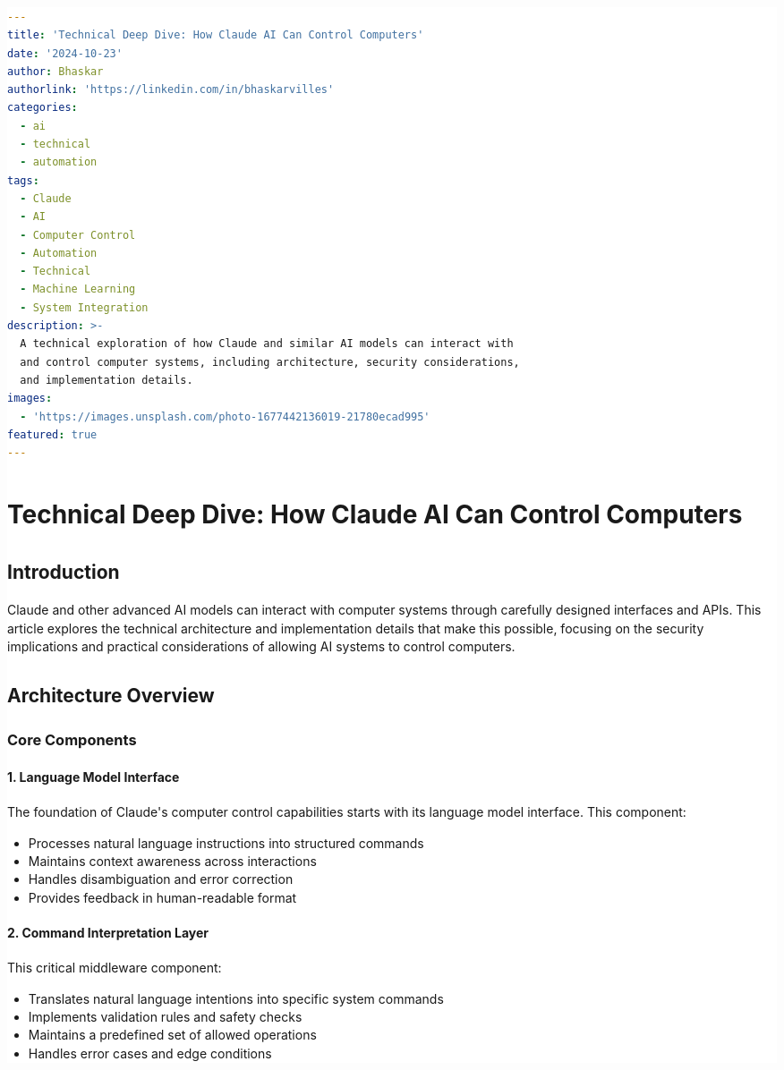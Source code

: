 ```yaml
---
title: 'Technical Deep Dive: How Claude AI Can Control Computers'
date: '2024-10-23'
author: Bhaskar
authorlink: 'https://linkedin.com/in/bhaskarvilles'
categories:
  - ai
  - technical
  - automation
tags:
  - Claude
  - AI
  - Computer Control
  - Automation
  - Technical
  - Machine Learning
  - System Integration
description: >-
  A technical exploration of how Claude and similar AI models can interact with
  and control computer systems, including architecture, security considerations,
  and implementation details.
images:
  - 'https://images.unsplash.com/photo-1677442136019-21780ecad995'
featured: true
---
```


# Technical Deep Dive: How Claude AI Can Control Computers

## Introduction
Claude and other advanced AI models can interact with computer systems through carefully designed interfaces and APIs. This article explores the technical architecture and implementation details that make this possible, focusing on the security implications and practical considerations of allowing AI systems to control computers.

## Architecture Overview

### Core Components

#### 1. Language Model Interface
The foundation of Claude's computer control capabilities starts with its language model interface. This component:
- Processes natural language instructions into structured commands
- Maintains context awareness across interactions
- Handles disambiguation and error correction
- Provides feedback in human-readable format

#### 2. Command Interpretation Layer
This critical middleware component:
- Translates natural language intentions into specific system commands
- Implements validation rules and safety checks
- Maintains a predefined set of allowed operations
- Handles error cases and edge conditions
